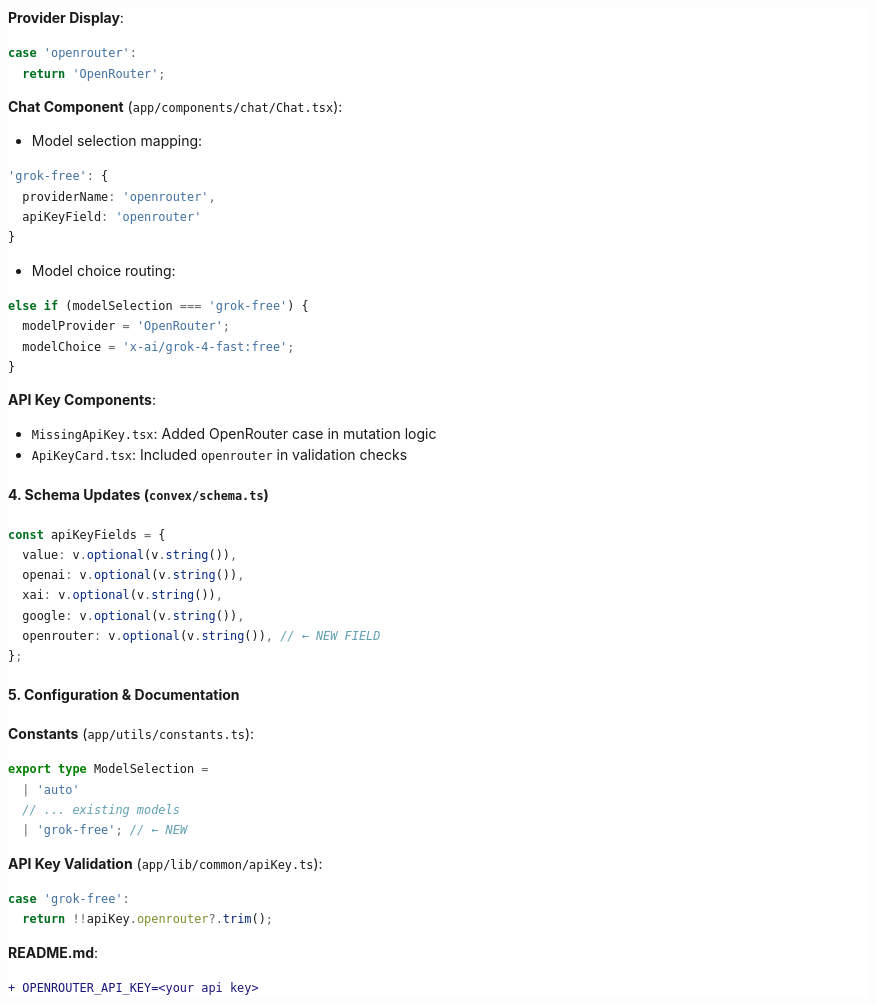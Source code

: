 **Provider Display**:
```typescript
case 'openrouter':
  return 'OpenRouter';
```

**Chat Component** (`app/components/chat/Chat.tsx`):
- Model selection mapping:
```typescript
'grok-free': { 
  providerName: 'openrouter', 
  apiKeyField: 'openrouter' 
}
```
- Model choice routing:
```typescript
else if (modelSelection === 'grok-free') {
  modelProvider = 'OpenRouter';
  modelChoice = 'x-ai/grok-4-fast:free';
}
```

**API Key Components**:
- `MissingApiKey.tsx`: Added OpenRouter case in mutation logic
- `ApiKeyCard.tsx`: Included `openrouter` in validation checks

#### 4. **Schema Updates** (`convex/schema.ts`)
```typescript
const apiKeyFields = {
  value: v.optional(v.string()),
  openai: v.optional(v.string()),
  xai: v.optional(v.string()),
  google: v.optional(v.string()),
  openrouter: v.optional(v.string()), // ← NEW FIELD
};
```

#### 5. **Configuration & Documentation**

**Constants** (`app/utils/constants.ts`):
```typescript
export type ModelSelection = 
  | 'auto'
  // ... existing models
  | 'grok-free'; // ← NEW
```

**API Key Validation** (`app/lib/common/apiKey.ts`):
```typescript
case 'grok-free':
  return !!apiKey.openrouter?.trim();
```

**README.md**:
```diff
+ OPENROUTER_API_KEY=<your api key>
```
